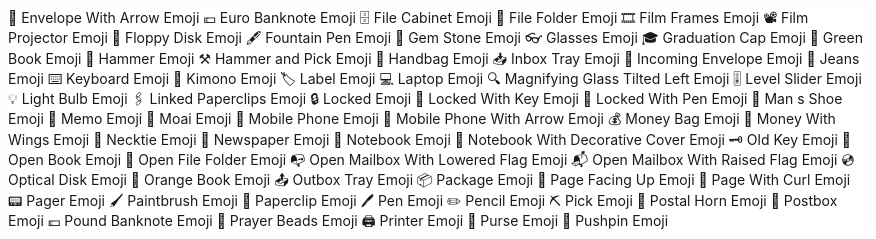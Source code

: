 📩 Envelope With Arrow Emoji
💶 Euro Banknote Emoji
🗄 File Cabinet Emoji
📁 File Folder Emoji
🎞 Film Frames Emoji
📽 Film Projector Emoji
💾 Floppy Disk Emoji
🖋 Fountain Pen Emoji
💎 Gem Stone Emoji
👓 Glasses Emoji
🎓 Graduation Cap Emoji
📗 Green Book Emoji
🔨 Hammer Emoji
⚒️ Hammer and Pick Emoji
👜 Handbag Emoji
📥 Inbox Tray Emoji
📨 Incoming Envelope Emoji
👖 Jeans Emoji
⌨️ Keyboard Emoji
👘 Kimono Emoji
🏷 Label Emoji
💻 Laptop Emoji
🔍 Magnifying Glass Tilted Left Emoji
🎚 Level Slider Emoji
💡 Light Bulb Emoji
🖇 Linked Paperclips Emoji
🔒 Locked Emoji
🔐 Locked With Key Emoji
🔏 Locked With Pen Emoji
👞 Man s Shoe Emoji
📝 Memo Emoji
🗿 Moai Emoji
📱 Mobile Phone Emoji
📲 Mobile Phone With Arrow Emoji
💰 Money Bag Emoji
💸 Money With Wings Emoji
👔 Necktie Emoji
📰 Newspaper Emoji
📓 Notebook Emoji
📔 Notebook With Decorative Cover Emoji
🗝 Old Key Emoji
📖 Open Book Emoji
📂 Open File Folder Emoji
📭 Open Mailbox With Lowered Flag Emoji
📬 Open Mailbox With Raised Flag Emoji
💿 Optical Disk Emoji
📙 Orange Book Emoji
📤 Outbox Tray Emoji
📦 Package Emoji
📄 Page Facing Up Emoji
📃 Page With Curl Emoji
📟 Pager Emoji
🖌 Paintbrush Emoji
📎 Paperclip Emoji
🖊 Pen Emoji
✏️ Pencil Emoji
⛏ Pick Emoji
📯 Postal Horn Emoji
📮 Postbox Emoji
💷 Pound Banknote Emoji
📿 Prayer Beads Emoji
🖨 Printer Emoji
👛 Purse Emoji
📌 Pushpin Emoji
